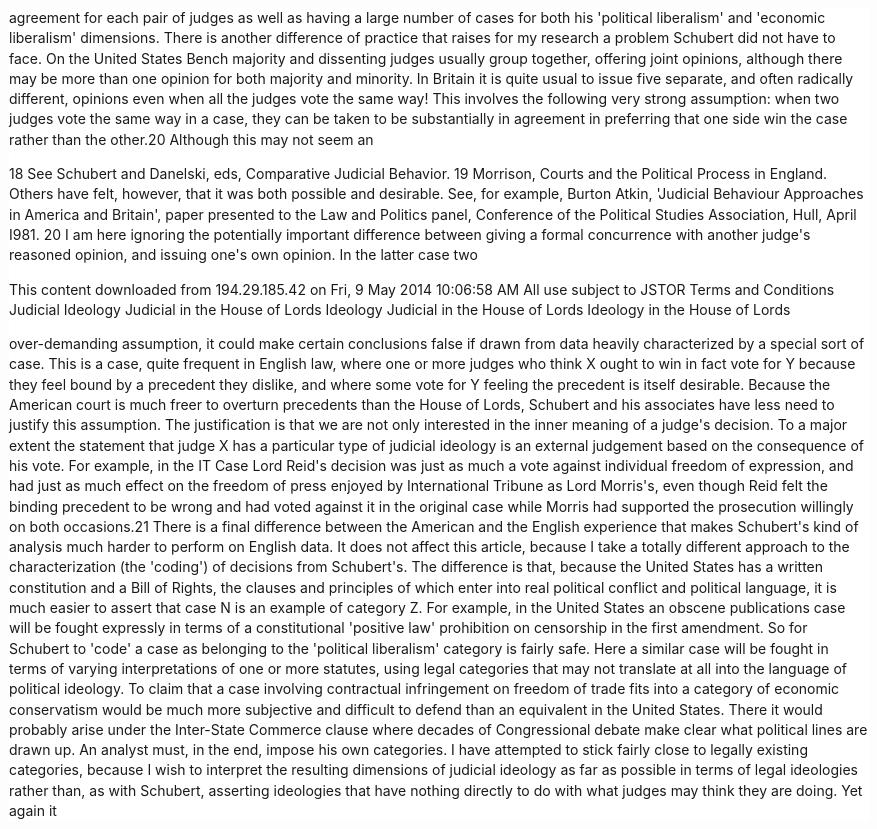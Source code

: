 agreement for each pair of judges as well as having a large number of cases for
both his 'political liberalism' and 'economic liberalism' dimensions.
There is another difference of practice that raises for my research a
problem Schubert did not have to face. On the United States Bench majority
and dissenting judges usually group together, offering joint opinions,
although there may be more than one opinion for both majority and minority.
In Britain it is quite usual to issue five separate, and often radically different,
opinions even when all the judges vote the same way! This involves the
following very strong assumption: when two judges vote the same way in a
case, they can be taken to be substantially in agreement in preferring that one
side win the case rather than the other.20 Although this may not seem an

18 See Schubert and Danelski, eds, Comparative Judicial Behavior.
19 Morrison, Courts and the Political Process in England. Others have felt, however, that it
was both possible and desirable. See, for example, Burton Atkin, 'Judicial Behaviour
Approaches in America and Britain', paper presented to the Law and Politics panel, Conference
of the Political Studies Association, Hull, April I981.
20 I am here ignoring the potentially important difference between giving a formal concurrence
with another judge's reasoned opinion, and issuing one's own opinion. In the latter case two

This content downloaded from 194.29.185.42 on Fri, 9 May 2014 10:06:58 AM
All use subject to JSTOR Terms and Conditions
Judicial Ideology Judicial in the House of Lords Ideology Judicial in the House of Lords Ideology in the House of Lords

over-demanding assumption, it could make certain conclusions false if drawn
from data heavily characterized by a special sort of case. This is a case, quite
frequent in English law, where one or more judges who think X ought to win
in fact vote for Y because they feel bound by a precedent they dislike, and
where some vote for Y feeling the precedent is itself desirable. Because the
American court is much freer to overturn precedents than the House of
Lords, Schubert and his associates have less need to justify this assumption.
The justification is that we are not only interested in the inner meaning of a
judge's decision. To a major extent the statement that judge X has a
particular type of judicial ideology is an external judgement based on the
consequence of his vote. For example, in the IT Case Lord Reid's decision
was just as much a vote against individual freedom of expression, and had just
as much effect on the freedom of press enjoyed by International Tribune as
Lord Morris's, even though Reid felt the binding precedent to be wrong and
had voted against it in the original case while Morris had supported the
prosecution willingly on both occasions.21
There is a final difference between the American and the English experience
that makes Schubert's kind of analysis much harder to perform on
English data. It does not affect this article, because I take a totally different
approach to the characterization (the 'coding') of decisions from Schubert's.
The difference is that, because the United States has a written constitution
and a Bill of Rights, the clauses and principles of which enter into real
political conflict and political language, it is much easier to assert that case N
is an example of category Z. For example, in the United States an obscene
publications case will be fought expressly in terms of a constitutional 'positive
law' prohibition on censorship in the first amendment. So for Schubert to
'code' a case as belonging to the 'political liberalism' category is fairly safe.
Here a similar case will be fought in terms of varying interpretations of one or
more statutes, using legal categories that may not translate at all into the
language of political ideology. To claim that a case involving contractual
infringement on freedom of trade fits into a category of economic conservatism
would be much more subjective and difficult to defend than an equivalent
in the United States. There it would probably arise under the Inter-State
Commerce clause where decades of Congressional debate make clear what
political lines are drawn up.
An analyst must, in the end, impose his own categories. I have attempted
to stick fairly close to legally existing categories, because I wish to interpret
the resulting dimensions of judicial ideology as far as possible in terms of legal
ideologies rather than, as with Schubert, asserting ideologies that have
nothing directly to do with what judges may think they are doing. Yet again it